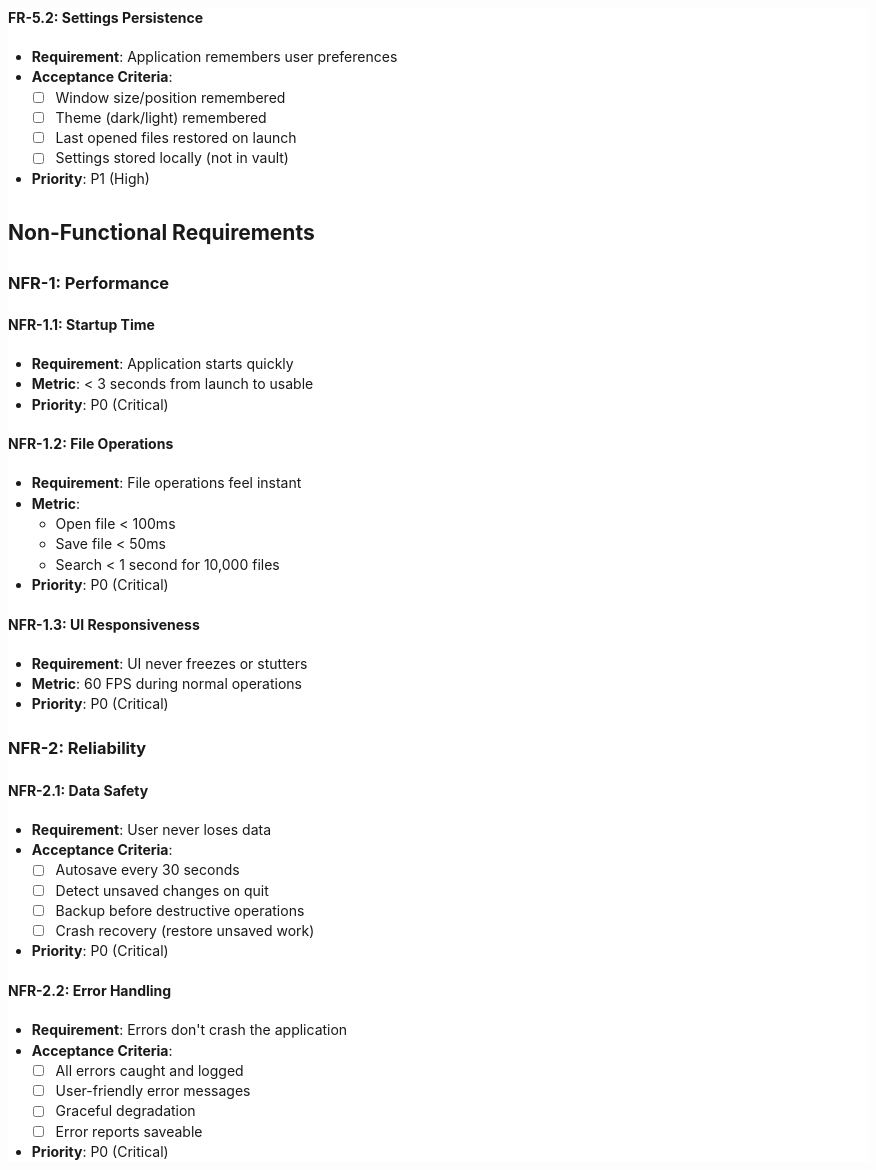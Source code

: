 #### FR-5.2: Settings Persistence
- **Requirement**: Application remembers user preferences
- **Acceptance Criteria**:
  - [ ] Window size/position remembered
  - [ ] Theme (dark/light) remembered
  - [ ] Last opened files restored on launch
  - [ ] Settings stored locally (not in vault)
- **Priority**: P1 (High)

## Non-Functional Requirements

### NFR-1: Performance

#### NFR-1.1: Startup Time
- **Requirement**: Application starts quickly
- **Metric**: < 3 seconds from launch to usable
- **Priority**: P0 (Critical)

#### NFR-1.2: File Operations
- **Requirement**: File operations feel instant
- **Metric**: 
  - Open file < 100ms
  - Save file < 50ms
  - Search < 1 second for 10,000 files
- **Priority**: P0 (Critical)

#### NFR-1.3: UI Responsiveness
- **Requirement**: UI never freezes or stutters
- **Metric**: 60 FPS during normal operations
- **Priority**: P0 (Critical)

### NFR-2: Reliability

#### NFR-2.1: Data Safety
- **Requirement**: User never loses data
- **Acceptance Criteria**:
  - [ ] Autosave every 30 seconds
  - [ ] Detect unsaved changes on quit
  - [ ] Backup before destructive operations
  - [ ] Crash recovery (restore unsaved work)
- **Priority**: P0 (Critical)

#### NFR-2.2: Error Handling
- **Requirement**: Errors don't crash the application
- **Acceptance Criteria**:
  - [ ] All errors caught and logged
  - [ ] User-friendly error messages
  - [ ] Graceful degradation
  - [ ] Error reports saveable
- **Priority**: P0 (Critical)
